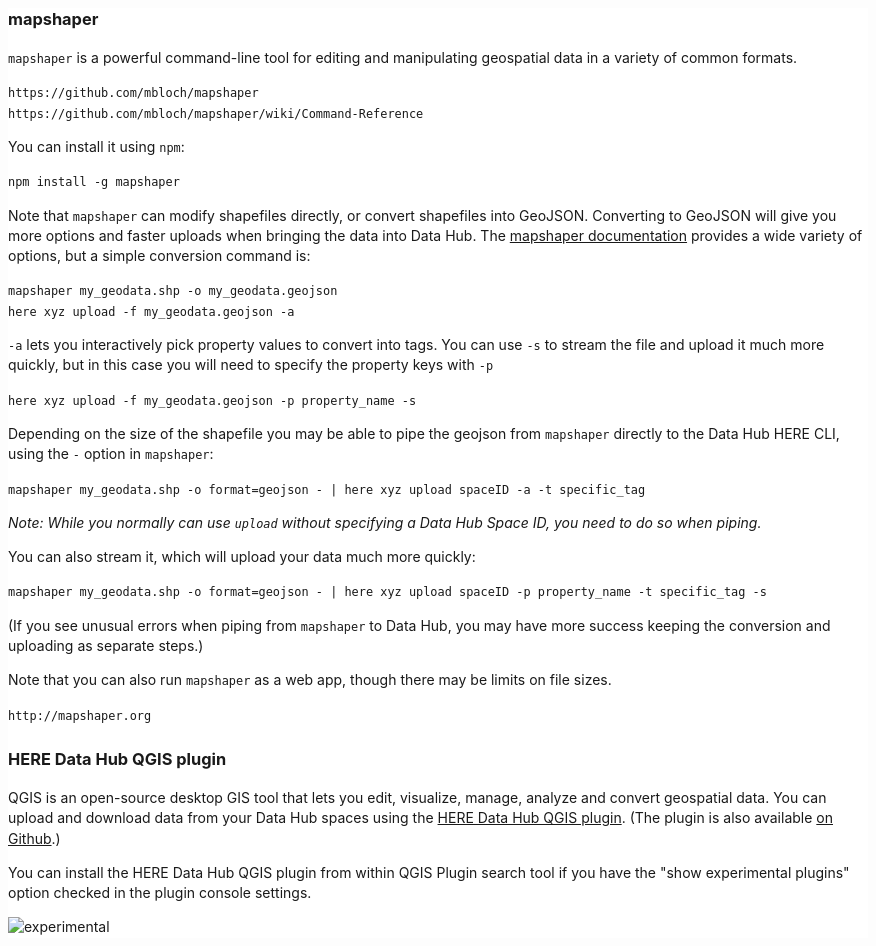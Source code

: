 ### mapshaper

`mapshaper` is a powerful command-line tool for editing and manipulating geospatial data in a variety of common formats.

	https://github.com/mbloch/mapshaper
	https://github.com/mbloch/mapshaper/wiki/Command-Reference
	
You can install it using `npm`:
	
	npm install -g mapshaper
	
Note that `mapshaper` can modify shapefiles directly, or convert shapefiles into GeoJSON. Converting to GeoJSON will give you more options and faster uploads when bringing the data into Data Hub. The [mapshaper documentation](https://github.com/mbloch/mapshaper/wiki/Command-Reference) provides a wide variety of options, but a simple conversion command is:

	mapshaper my_geodata.shp -o my_geodata.geojson
	here xyz upload -f my_geodata.geojson -a
	
`-a` lets you interactively pick property values to convert into tags. You can use `-s` to stream the file and upload it much more quickly, but in this case you will need to specify the property keys with `-p`

	here xyz upload -f my_geodata.geojson -p property_name -s
	
Depending on the size of the shapefile you may be able to pipe the geojson from `mapshaper` directly to the Data Hub HERE CLI, using the `-` option in `mapshaper`: 

	mapshaper my_geodata.shp -o format=geojson - | here xyz upload spaceID -a -t specific_tag
	
_Note: While you normally can use `upload` without specifying a Data Hub Space ID, you need to do so when piping._

You can also stream it, which will upload your data much more quickly:
	
	mapshaper my_geodata.shp -o format=geojson - | here xyz upload spaceID -p property_name -t specific_tag -s
	
(If you see unusual errors when piping from `mapshaper` to Data Hub, you may have more success keeping the conversion and uploading as separate steps.)

Note that you can also run `mapshaper` as a web app, though there may be limits on file sizes.

	http://mapshaper.org


### HERE Data Hub QGIS plugin

QGIS is an open-source desktop GIS tool that lets you edit, visualize, manage, analyze and convert geospatial data. You can upload and download data from your Data Hub spaces using the [HERE Data Hub QGIS plugin](https://plugins.qgis.org/plugins/XYZHubConnector/). (The plugin is also available [on Github](https://github.com/heremaps/xyz-qgis-plugin).)

You can install the HERE Data Hub QGIS plugin from within QGIS Plugin search tool if you have the "show experimental plugins" option checked in the plugin console settings.

![experimental](../assets/images/qgis_plugin_experimental.png)

